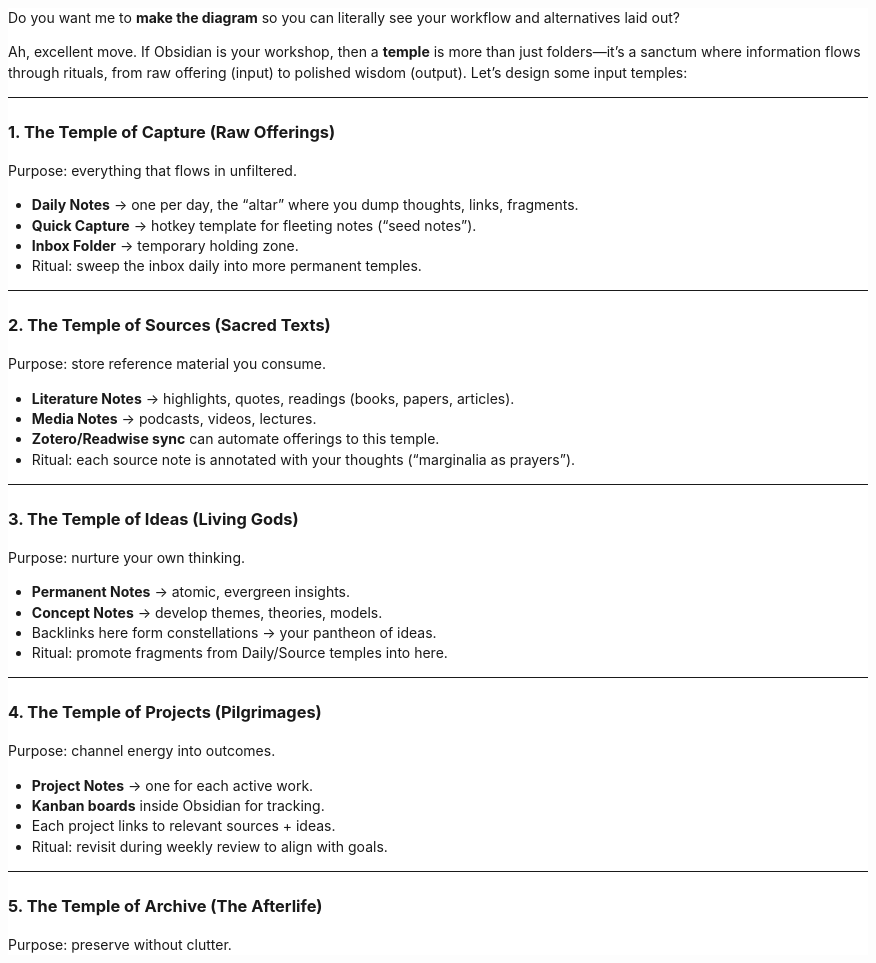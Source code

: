 Do you want me to **make the diagram** so you can literally see your workflow and alternatives laid out?

Ah, excellent move. If Obsidian is your workshop, then a **temple** is more than just folders—it’s a sanctum where information flows through rituals, from raw offering (input) to polished wisdom (output). Let’s design some input temples:

---

### 1\. The Temple of Capture (Raw Offerings)

Purpose: everything that flows in unfiltered.

- **Daily Notes** → one per day, the “altar” where you dump thoughts, links, fragments.
- **Quick Capture** → hotkey template for fleeting notes (“seed notes”).
- **Inbox Folder** → temporary holding zone.
- Ritual: sweep the inbox daily into more permanent temples.

---

### 2\. The Temple of Sources (Sacred Texts)

Purpose: store reference material you consume.

- **Literature Notes** → highlights, quotes, readings (books, papers, articles).
- **Media Notes** → podcasts, videos, lectures.
- **Zotero/Readwise sync** can automate offerings to this temple.
- Ritual: each source note is annotated with your thoughts (“marginalia as prayers”).

---

### 3\. The Temple of Ideas (Living Gods)

Purpose: nurture your own thinking.

- **Permanent Notes** → atomic, evergreen insights.
- **Concept Notes** → develop themes, theories, models.
- Backlinks here form constellations → your pantheon of ideas.
- Ritual: promote fragments from Daily/Source temples into here.

---

### 4\. The Temple of Projects (Pilgrimages)

Purpose: channel energy into outcomes.

- **Project Notes** → one for each active work.
- **Kanban boards** inside Obsidian for tracking.
- Each project links to relevant sources + ideas.
- Ritual: revisit during weekly review to align with goals.

---

### 5\. The Temple of Archive (The Afterlife)

Purpose: preserve without clutter.
